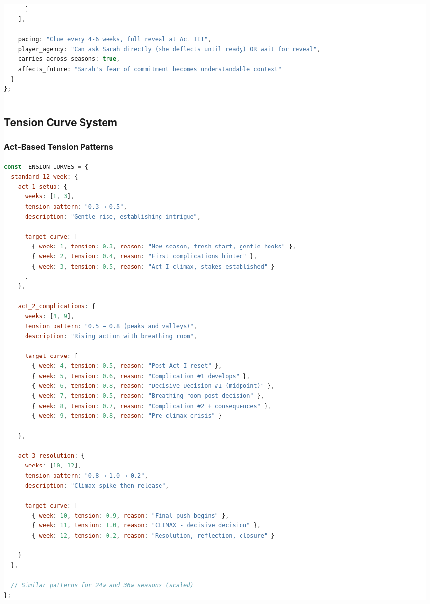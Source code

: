```javascript
      }
    ],
    
    pacing: "Clue every 4-6 weeks, full reveal at Act III",
    player_agency: "Can ask Sarah directly (she deflects until ready) OR wait for reveal",
    carries_across_seasons: true,
    affects_future: "Sarah's fear of commitment becomes understandable context"
  }
};
```

---

## Tension Curve System

### Act-Based Tension Patterns

```javascript
const TENSION_CURVES = {
  standard_12_week: {
    act_1_setup: {
      weeks: [1, 3],
      tension_pattern: "0.3 → 0.5",
      description: "Gentle rise, establishing intrigue",
      
      target_curve: [
        { week: 1, tension: 0.3, reason: "New season, fresh start, gentle hooks" },
        { week: 2, tension: 0.4, reason: "First complications hinted" },
        { week: 3, tension: 0.5, reason: "Act I climax, stakes established" }
      ]
    },
    
    act_2_complications: {
      weeks: [4, 9],
      tension_pattern: "0.5 → 0.8 (peaks and valleys)",
      description: "Rising action with breathing room",
      
      target_curve: [
        { week: 4, tension: 0.5, reason: "Post-Act I reset" },
        { week: 5, tension: 0.6, reason: "Complication #1 develops" },
        { week: 6, tension: 0.8, reason: "Decisive Decision #1 (midpoint)" },
        { week: 7, tension: 0.5, reason: "Breathing room post-decision" },
        { week: 8, tension: 0.7, reason: "Complication #2 + consequences" },
        { week: 9, tension: 0.8, reason: "Pre-climax crisis" }
      ]
    },
    
    act_3_resolution: {
      weeks: [10, 12],
      tension_pattern: "0.8 → 1.0 → 0.2",
      description: "Climax spike then release",
      
      target_curve: [
        { week: 10, tension: 0.9, reason: "Final push begins" },
        { week: 11, tension: 1.0, reason: "CLIMAX - decisive decision" },
        { week: 12, tension: 0.2, reason: "Resolution, reflection, closure" }
      ]
    }
  },
  
  // Similar patterns for 24w and 36w seasons (scaled)
};
```
